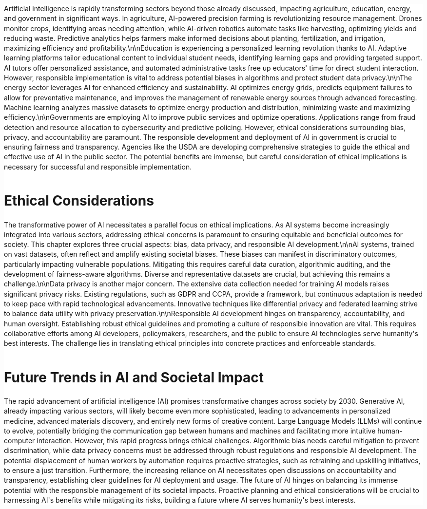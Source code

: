 Artificial intelligence is rapidly transforming sectors beyond those already discussed, impacting agriculture, education, energy, and government in significant ways.  In agriculture, AI-powered precision farming is revolutionizing resource management.  Drones monitor crops, identifying areas needing attention, while AI-driven robotics automate tasks like harvesting, optimizing yields and reducing waste.  Predictive analytics helps farmers make informed decisions about planting, fertilization, and irrigation, maximizing efficiency and profitability.\\n\\nEducation is experiencing a personalized learning revolution thanks to AI.  Adaptive learning platforms tailor educational content to individual student needs, identifying learning gaps and providing targeted support.  AI tutors offer personalized assistance, and automated administrative tasks free up educators' time for direct student interaction.  However, responsible implementation is vital to address potential biases in algorithms and protect student data privacy.\\n\\nThe energy sector leverages AI for enhanced efficiency and sustainability. AI optimizes energy grids, predicts equipment failures to allow for preventative maintenance, and improves the management of renewable energy sources through advanced forecasting. Machine learning analyzes massive datasets to optimize energy production and distribution, minimizing waste and maximizing efficiency.\\n\\nGovernments are employing AI to improve public services and optimize operations.  Applications range from fraud detection and resource allocation to cybersecurity and predictive policing.  However, ethical considerations surrounding bias, privacy, and accountability are paramount.  The responsible development and deployment of AI in government is crucial to ensuring fairness and transparency.  Agencies like the USDA are developing comprehensive strategies to guide the ethical and effective use of AI in the public sector.  The potential benefits are immense, but careful consideration of ethical implications is necessary for successful and responsible implementation.

# Ethical Considerations

The transformative power of AI necessitates a parallel focus on ethical implications.  As AI systems become increasingly integrated into various sectors, addressing ethical concerns is paramount to ensuring equitable and beneficial outcomes for society.  This chapter explores three crucial aspects: bias, data privacy, and responsible AI development.\\n\\nAI systems, trained on vast datasets, often reflect and amplify existing societal biases.  These biases can manifest in discriminatory outcomes, particularly impacting vulnerable populations.  Mitigating this requires careful data curation, algorithmic auditing, and the development of fairness-aware algorithms.  Diverse and representative datasets are crucial, but achieving this remains a challenge.\\n\\nData privacy is another major concern.  The extensive data collection needed for training AI models raises significant privacy risks.  Existing regulations, such as GDPR and CCPA, provide a framework, but continuous adaptation is needed to keep pace with rapid technological advancements.  Innovative techniques like differential privacy and federated learning strive to balance data utility with privacy preservation.\\n\\nResponsible AI development hinges on transparency, accountability, and human oversight.  Establishing robust ethical guidelines and promoting a culture of responsible innovation are vital.  This requires collaborative efforts among AI developers, policymakers, researchers, and the public to ensure AI technologies serve humanity's best interests.  The challenge lies in translating ethical principles into concrete practices and enforceable standards.

# Future Trends in AI and Societal Impact

The rapid advancement of artificial intelligence (AI) promises transformative changes across society by 2030. Generative AI, already impacting various sectors, will likely become even more sophisticated, leading to advancements in personalized medicine, advanced materials discovery, and entirely new forms of creative content.  Large Language Models (LLMs) will continue to evolve, potentially bridging the communication gap between humans and machines and facilitating more intuitive human-computer interaction.  However, this rapid progress brings ethical challenges.  Algorithmic bias needs careful mitigation to prevent discrimination, while data privacy concerns must be addressed through robust regulations and responsible AI development.  The potential displacement of human workers by automation requires proactive strategies, such as retraining and upskilling initiatives, to ensure a just transition.  Furthermore, the increasing reliance on AI necessitates open discussions on accountability and transparency, establishing clear guidelines for AI deployment and usage. The future of AI hinges on balancing its immense potential with the responsible management of its societal impacts.  Proactive planning and ethical considerations will be crucial to harnessing AI's benefits while mitigating its risks, building a future where AI serves humanity's best interests.
